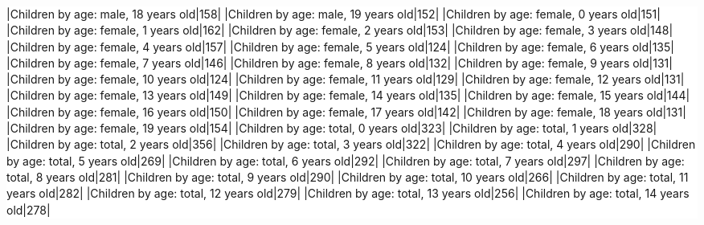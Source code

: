 |Children by age: male, 18 years old|158|
|Children by age: male, 19 years old|152|
|Children by age: female, 0 years old|151|
|Children by age: female, 1 years old|162|
|Children by age: female, 2 years old|153|
|Children by age: female, 3 years old|148|
|Children by age: female, 4 years old|157|
|Children by age: female, 5 years old|124|
|Children by age: female, 6 years old|135|
|Children by age: female, 7 years old|146|
|Children by age: female, 8 years old|132|
|Children by age: female, 9 years old|131|
|Children by age: female, 10 years old|124|
|Children by age: female, 11 years old|129|
|Children by age: female, 12 years old|131|
|Children by age: female, 13 years old|149|
|Children by age: female, 14 years old|135|
|Children by age: female, 15 years old|144|
|Children by age: female, 16 years old|150|
|Children by age: female, 17 years old|142|
|Children by age: female, 18 years old|131|
|Children by age: female, 19 years old|154|
|Children by age: total, 0 years old|323|
|Children by age: total, 1 years old|328|
|Children by age: total, 2 years old|356|
|Children by age: total, 3 years old|322|
|Children by age: total, 4 years old|290|
|Children by age: total, 5 years old|269|
|Children by age: total, 6 years old|292|
|Children by age: total, 7 years old|297|
|Children by age: total, 8 years old|281|
|Children by age: total, 9 years old|290|
|Children by age: total, 10 years old|266|
|Children by age: total, 11 years old|282|
|Children by age: total, 12 years old|279|
|Children by age: total, 13 years old|256|
|Children by age: total, 14 years old|278|